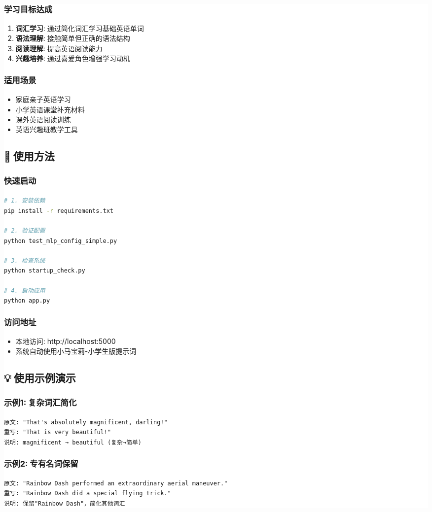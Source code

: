 ### 学习目标达成
1. **词汇学习**: 通过简化词汇学习基础英语单词
2. **语法理解**: 接触简单但正确的语法结构  
3. **阅读理解**: 提高英语阅读能力
4. **兴趣培养**: 通过喜爱角色增强学习动机

### 适用场景
- 家庭亲子英语学习
- 小学英语课堂补充材料
- 课外英语阅读训练
- 英语兴趣班教学工具

## 🚀 使用方法

### 快速启动
```bash
# 1. 安装依赖
pip install -r requirements.txt

# 2. 验证配置  
python test_mlp_config_simple.py

# 3. 检查系统
python startup_check.py

# 4. 启动应用
python app.py
```

### 访问地址
- 本地访问: http://localhost:5000
- 系统自动使用小马宝莉-小学生版提示词

## 💡 使用示例演示

### 示例1: 复杂词汇简化
```
原文: "That's absolutely magnificent, darling!"
重写: "That is very beautiful!"
说明: magnificent → beautiful (复杂→简单)
```

### 示例2: 专有名词保留
```
原文: "Rainbow Dash performed an extraordinary aerial maneuver."
重写: "Rainbow Dash did a special flying trick."
说明: 保留"Rainbow Dash"，简化其他词汇
```
